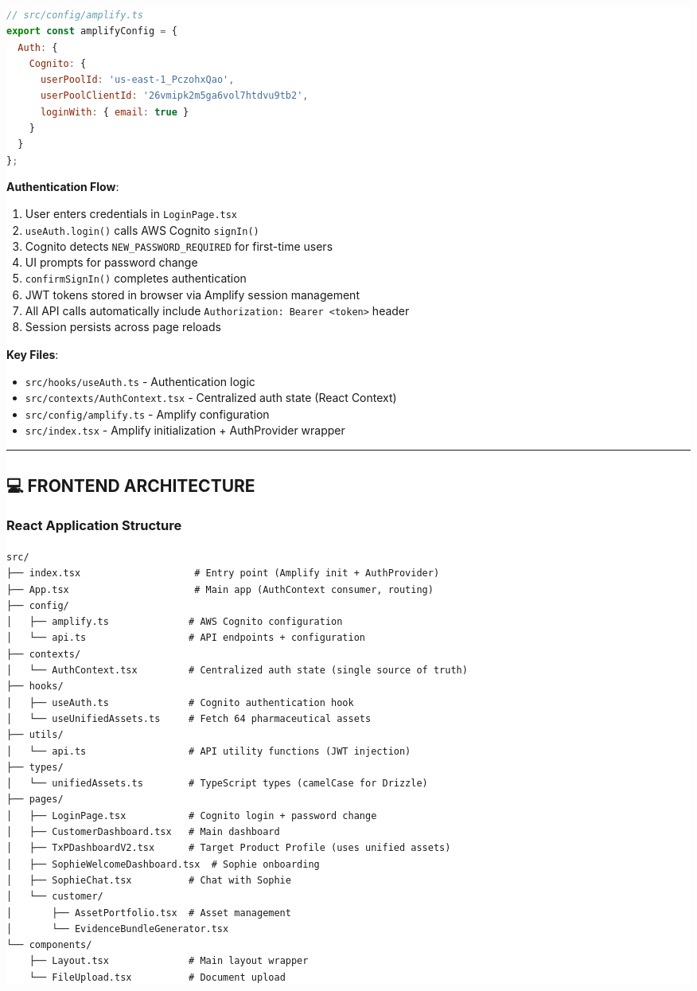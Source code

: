```javascript
// src/config/amplify.ts
export const amplifyConfig = {
  Auth: {
    Cognito: {
      userPoolId: 'us-east-1_PczohxQao',
      userPoolClientId: '26vmipk2m5ga6vol7htdvu9tb2',
      loginWith: { email: true }
    }
  }
};
```

**Authentication Flow**:
1. User enters credentials in `LoginPage.tsx`
2. `useAuth.login()` calls AWS Cognito `signIn()`
3. Cognito detects `NEW_PASSWORD_REQUIRED` for first-time users
4. UI prompts for password change
5. `confirmSignIn()` completes authentication
6. JWT tokens stored in browser via Amplify session management
7. All API calls automatically include `Authorization: Bearer <token>` header
8. Session persists across page reloads

**Key Files**:
- `src/hooks/useAuth.ts` - Authentication logic
- `src/contexts/AuthContext.tsx` - Centralized auth state (React Context)
- `src/config/amplify.ts` - Amplify configuration
- `src/index.tsx` - Amplify initialization + AuthProvider wrapper

---

## 💻 FRONTEND ARCHITECTURE

### React Application Structure

```
src/
├── index.tsx                    # Entry point (Amplify init + AuthProvider)
├── App.tsx                      # Main app (AuthContext consumer, routing)
├── config/
│   ├── amplify.ts              # AWS Cognito configuration
│   └── api.ts                  # API endpoints + configuration
├── contexts/
│   └── AuthContext.tsx         # Centralized auth state (single source of truth)
├── hooks/
│   ├── useAuth.ts              # Cognito authentication hook
│   └── useUnifiedAssets.ts     # Fetch 64 pharmaceutical assets
├── utils/
│   └── api.ts                  # API utility functions (JWT injection)
├── types/
│   └── unifiedAssets.ts        # TypeScript types (camelCase for Drizzle)
├── pages/
│   ├── LoginPage.tsx           # Cognito login + password change
│   ├── CustomerDashboard.tsx   # Main dashboard
│   ├── TxPDashboardV2.tsx      # Target Product Profile (uses unified assets)
│   ├── SophieWelcomeDashboard.tsx  # Sophie onboarding
│   ├── SophieChat.tsx          # Chat with Sophie
│   └── customer/
│       ├── AssetPortfolio.tsx  # Asset management
│       └── EvidenceBundleGenerator.tsx
└── components/
    ├── Layout.tsx              # Main layout wrapper
    └── FileUpload.tsx          # Document upload
```
